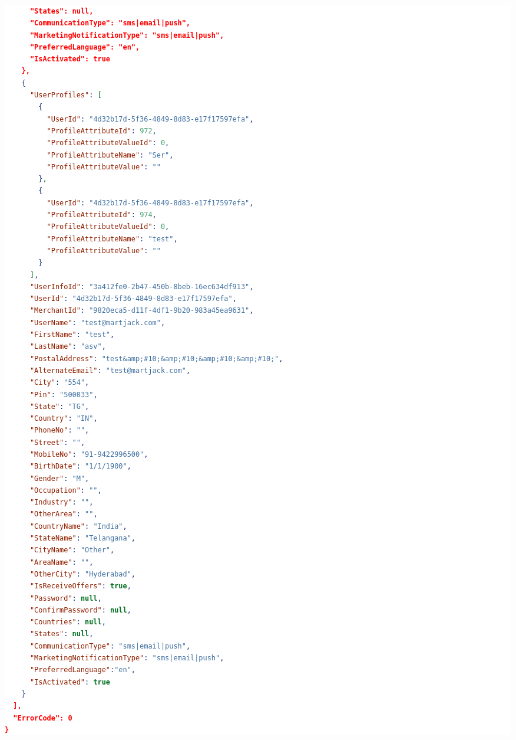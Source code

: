 ```json
      "States": null,
      "CommunicationType": "sms|email|push",
      "MarketingNotificationType": "sms|email|push",
	  "PreferredLanguage": "en",
	  "IsActivated": true
    },
    {
      "UserProfiles": [
        {
          "UserId": "4d32b17d-5f36-4849-8d83-e17f17597efa",
          "ProfileAttributeId": 972,
          "ProfileAttributeValueId": 0,
          "ProfileAttributeName": "Ser",
          "ProfileAttributeValue": ""
        },
        {
          "UserId": "4d32b17d-5f36-4849-8d83-e17f17597efa",
          "ProfileAttributeId": 974,
          "ProfileAttributeValueId": 0,
          "ProfileAttributeName": "test",
          "ProfileAttributeValue": ""
        }
      ],
      "UserInfoId": "3a412fe0-2b47-450b-8beb-16ec634df913",
      "UserId": "4d32b17d-5f36-4849-8d83-e17f17597efa",
      "MerchantId": "9820eca5-d11f-4df1-9b20-983a45ea9631",
      "UserName": "test@martjack.com",
      "FirstName": "test",
      "LastName": "asv",
      "PostalAddress": "test&amp;#10;&amp;#10;&amp;#10;&amp;#10;",
      "AlternateEmail": "test@martjack.com",
      "City": "554",
      "Pin": "500033",
      "State": "TG",
      "Country": "IN",
      "PhoneNo": "",
      "Street": "",
      "MobileNo": "91-9422996500",
      "BirthDate": "1/1/1900",
      "Gender": "M",
      "Occupation": "",
      "Industry": "",
      "OtherArea": "",
      "CountryName": "India",
      "StateName": "Telangana",
      "CityName": "Other",
      "AreaName": "",
      "OtherCity": "Hyderabad",
      "IsReceiveOffers": true,
      "Password": null,
      "ConfirmPassword": null,
      "Countries": null,
      "States": null,
      "CommunicationType": "sms|email|push",
      "MarketingNotificationType": "sms|email|push",
	  "PreferredLanguage":"en",
	  "IsActivated": true
    }
  ],
  "ErrorCode": 0
}
```
